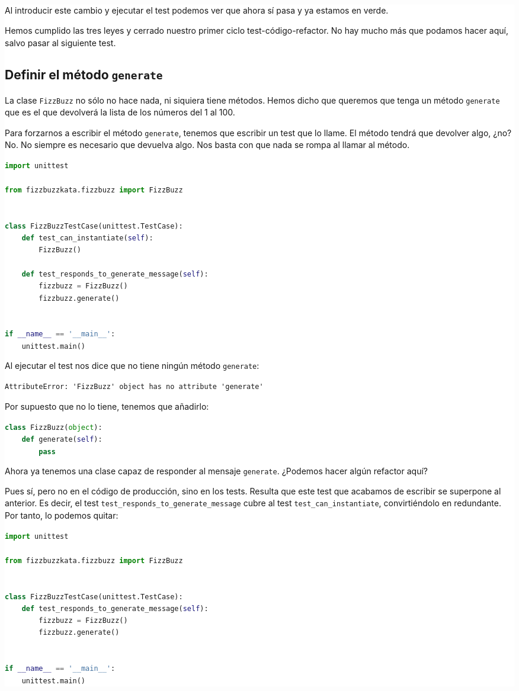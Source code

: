 Al introducir este cambio y ejecutar el test podemos ver que ahora sí pasa y ya estamos en verde.

Hemos cumplido las tres leyes y cerrado nuestro primer ciclo test-código-refactor. No hay mucho más que podamos hacer aquí, salvo pasar al siguiente test.

## Definir el método `generate`

La clase `FizzBuzz` no sólo no hace nada, ni siquiera tiene métodos. Hemos dicho que queremos que tenga un método `generate` que es el que devolverá la lista de los números del 1 al 100.

Para forzarnos a escribir el método `generate`, tenemos que escribir un test que lo llame. El método tendrá que devolver algo, ¿no?  No. No siempre es necesario que devuelva algo. Nos basta con que nada se rompa al llamar al método.

```python
import unittest

from fizzbuzzkata.fizzbuzz import FizzBuzz


class FizzBuzzTestCase(unittest.TestCase):
    def test_can_instantiate(self):
        FizzBuzz()

    def test_responds_to_generate_message(self):
        fizzbuzz = FizzBuzz()
        fizzbuzz.generate()


if __name__ == '__main__':
    unittest.main()
```

Al ejecutar el test nos dice que no tiene ningún método `generate`:

```
AttributeError: 'FizzBuzz' object has no attribute 'generate'
```

Por supuesto que no lo tiene, tenemos que añadirlo:

```python
class FizzBuzz(object):
    def generate(self):
        pass
```

Ahora ya tenemos una clase capaz de responder al mensaje `generate`. ¿Podemos hacer algún refactor aquí? 

Pues sí, pero no en el código de producción, sino en los tests. Resulta que este test que acabamos de escribir se superpone al anterior. Es decir, el test `test_responds_to_generate_message` cubre al test `test_can_instantiate`, convirtiéndolo en redundante. Por tanto, lo podemos quitar:

```python
import unittest

from fizzbuzzkata.fizzbuzz import FizzBuzz


class FizzBuzzTestCase(unittest.TestCase):
    def test_responds_to_generate_message(self):
        fizzbuzz = FizzBuzz()
        fizzbuzz.generate()


if __name__ == '__main__':
    unittest.main()
```
